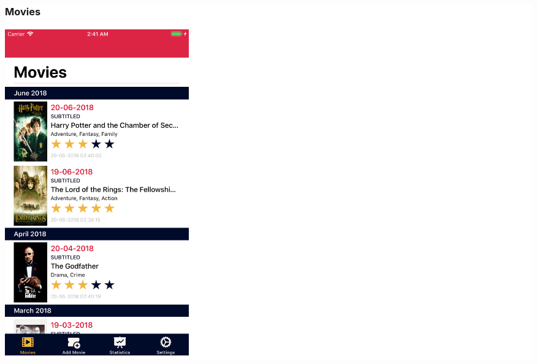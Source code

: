 ### Movies
<img src="https://github.com/felipekoblinger/ibd185-my-watched-movies-ios/raw/master/screenshots/movies.png" width="300" />
